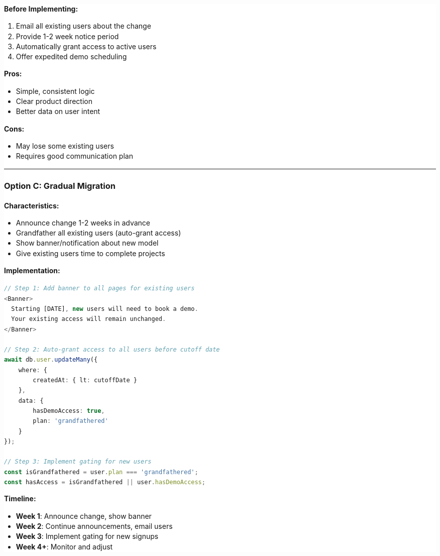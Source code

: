 **Before Implementing:**
1. Email all existing users about the change
2. Provide 1-2 week notice period
3. Automatically grant access to active users
4. Offer expedited demo scheduling

**Pros:**
- Simple, consistent logic
- Clear product direction
- Better data on user intent

**Cons:**
- May lose some existing users
- Requires good communication plan

---

### Option C: Gradual Migration

**Characteristics:**
- Announce change 1-2 weeks in advance
- Grandfather all existing users (auto-grant access)
- Show banner/notification about new model
- Give existing users time to complete projects

**Implementation:**
```typescript
// Step 1: Add banner to all pages for existing users
<Banner>
  Starting [DATE], new users will need to book a demo.
  Your existing access will remain unchanged.
</Banner>

// Step 2: Auto-grant access to all users before cutoff date
await db.user.updateMany({
    where: {
        createdAt: { lt: cutoffDate }
    },
    data: {
        hasDemoAccess: true,
        plan: 'grandfathered'
    }
});

// Step 3: Implement gating for new users
const isGrandfathered = user.plan === 'grandfathered';
const hasAccess = isGrandfathered || user.hasDemoAccess;
```

**Timeline:**
- **Week 1**: Announce change, show banner
- **Week 2**: Continue announcements, email users
- **Week 3**: Implement gating for new signups
- **Week 4+**: Monitor and adjust
